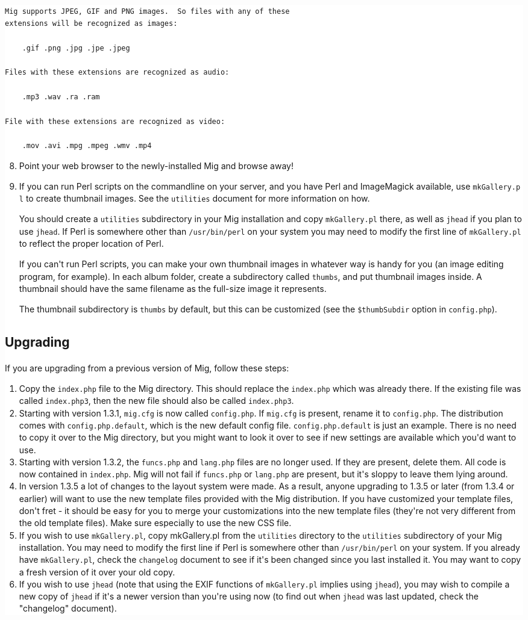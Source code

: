     Mig supports JPEG, GIF and PNG images.  So files with any of these
    extensions will be recognized as images:

        .gif .png .jpg .jpe .jpeg

    Files with these extensions are recognized as audio:

        .mp3 .wav .ra .ram

    File with these extensions are recognized as video:

        .mov .avi .mpg .mpeg .wmv .mp4

8. Point your web browser to the newly-installed Mig and browse away!
9. If you can run Perl scripts on the commandline on your server, and you have
Perl and ImageMagick available, use `mkGallery.pl` to create thumbnail
images.  See the `utilities` document for more information on how.

    You should create a `utilities` subdirectory in your Mig installation and
    copy `mkGallery.pl` there, as well as `jhead` if you plan to use
    `jhead`.  If Perl is somewhere other than `/usr/bin/perl` on your system
    you may need to modify the first line of `mkGallery.pl` to reflect the
    proper location of Perl.

    If you can't run Perl scripts, you can make your own thumbnail images in
    whatever way is handy for you (an image editing program, for example).
    In each album folder, create a subdirectory called `thumbs`, and put
    thumbnail images inside.  A thumbnail should have the same filename as the
    full-size image it represents.

    The thumbnail subdirectory is `thumbs` by default, but this can be
    customized (see the `$thumbSubdir` option in `config.php`).

## Upgrading

If you are upgrading from a previous version of Mig, follow these steps:

1. Copy the `index.php` file to the Mig directory.  This should replace the
`index.php` which was already there.  If the existing file was called
`index.php3`, then the new file should also be called `index.php3`.
2. Starting with version 1.3.1, `mig.cfg` is now called `config.php`.
If `mig.cfg` is present, rename it to `config.php`.  The distribution
comes with `config.php.default`, which is the new default config file.
`config.php.default` is just an example.  There is no need to copy it over
to the Mig directory, but you might want to look it over to see if new
settings are available which you'd want to use.
3. Starting with version 1.3.2, the `funcs.php` and `lang.php` files are no
longer used.  If they are present, delete them.  All code is now contained in
`index.php`.  Mig will not fail if `funcs.php` or `lang.php` are
present, but it's sloppy to leave them lying around.
4. In version 1.3.5 a lot of changes to the layout system were made.  As a
result, anyone upgrading to 1.3.5 or later (from 1.3.4 or earlier) will
want to use the new template files provided with the Mig distribution.  If
you have customized your template files, don't fret - it should be easy for
you to merge your customizations into the new template files (they're not
very different from the old template files).  Make sure especially to use
the new CSS file.
5. If you wish to use `mkGallery.pl`, copy mkGallery.pl from the `utilities`
directory to the `utilities` subdirectory of your Mig installation.  You
may need to modify the first line if Perl is somewhere other than
`/usr/bin/perl` on your system.  If you already have `mkGallery.pl`,
check the `changelog` document to see if it's been changed since you
last installed it.  You may want to copy a fresh version of it over your
old copy.
6. If you wish to use `jhead` (note that using the EXIF functions of
`mkGallery.pl` implies using `jhead`), you may wish to compile a new copy
of `jhead` if it's a newer version than you're using now (to find out when
`jhead` was last updated, check the "changelog" document).